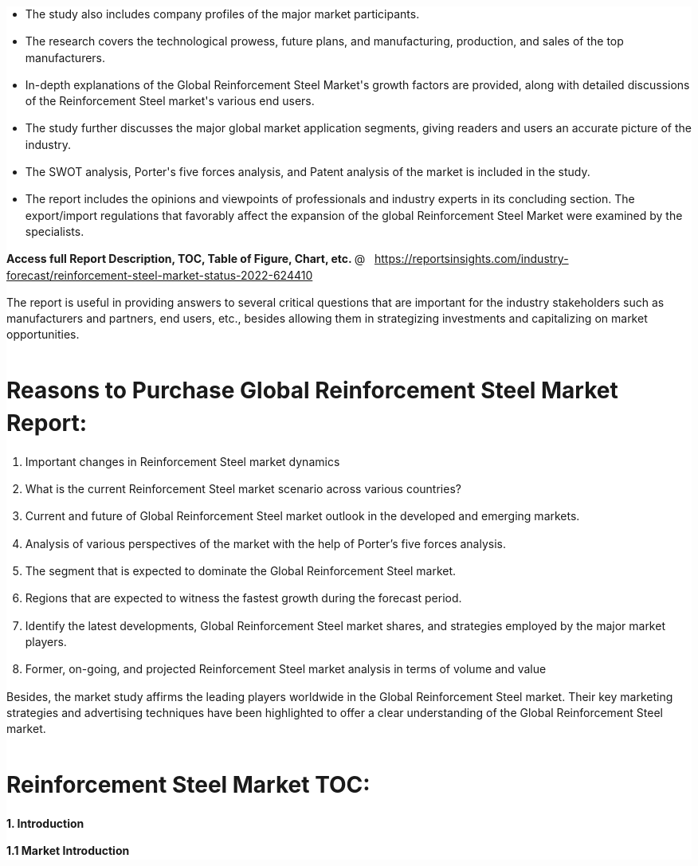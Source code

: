 - The study also includes company profiles of the major market participants.

- The research covers the technological prowess, future plans, and manufacturing, production, and sales of the top manufacturers.

- In-depth explanations of the Global Reinforcement Steel Market's growth factors are provided, along with detailed discussions of the Reinforcement Steel market's various end users.

- The study further discusses the major global market application segments, giving readers and users an accurate picture of the industry.

- The SWOT analysis, Porter's five forces analysis, and Patent analysis of the market is included in the study.

- The report includes the opinions and viewpoints of professionals and industry experts in its concluding section. The export/import regulations that favorably affect the expansion of the global Reinforcement Steel Market were examined by the specialists.

<strong>Access full Report Description, TOC, Table of Figure, Chart, etc. </strong>@   <a href=https://reportsinsights.com/industry-forecast/reinforcement-steel-market-status-2022-624410>https://reportsinsights.com/industry-forecast/reinforcement-steel-market-status-2022-624410</a>

The report is useful in providing answers to several critical questions that are important for the industry stakeholders such as manufacturers and partners, end users, etc., besides allowing them in strategizing investments and capitalizing on market opportunities.

# <strong>Reasons to Purchase Global Reinforcement Steel Market Report:</strong>

1. Important changes in Reinforcement Steel market dynamics

2. What is the current Reinforcement Steel market scenario across various countries?

3. Current and future of Global Reinforcement Steel market outlook in the developed and emerging markets.

4. Analysis of various perspectives of the market with the help of Porter’s five forces analysis.

5. The segment that is expected to dominate the Global Reinforcement Steel market.

6. Regions that are expected to witness the fastest growth during the forecast period.

7. Identify the latest developments, Global Reinforcement Steel market shares, and strategies employed by the major market players.

8. Former, on-going, and projected Reinforcement Steel market analysis in terms of volume and value

Besides, the market study affirms the leading players worldwide in the Global Reinforcement Steel market. Their key marketing strategies and advertising techniques have been highlighted to offer a clear understanding of the Global Reinforcement Steel market.

# <strong>Reinforcement Steel Market TOC:</strong>

<strong>1. Introduction</strong>

<strong>1.1 Market Introduction</strong>
